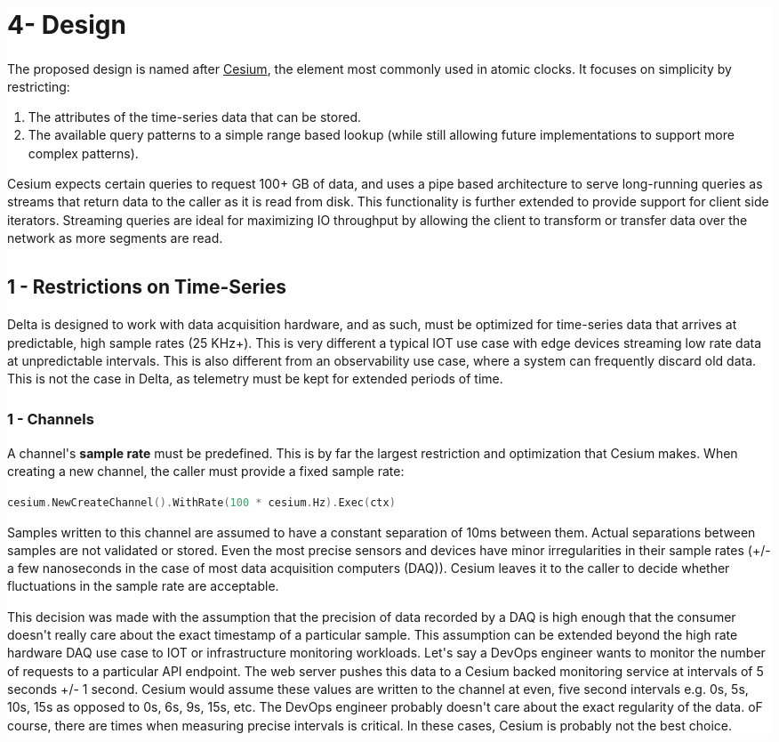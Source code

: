 # 4- Design

The proposed design is named after [Cesium](https://en.wikipedia.org/wiki/Caesium), the
element most commonly used in atomic clocks. It focuses on simplicity by restricting:

1. The attributes of the time-series data that can be stored.
2. The available query patterns to a simple range based lookup (while still allowing
   future implementations to support more complex patterns).

Cesium expects certain queries to request 100+ GB of data, and uses a pipe based
architecture to serve long-running queries as streams that return data to the caller as
it is read from disk. This functionality is further extended to provide support for
client side iterators. Streaming queries are ideal for maximizing IO throughput by
allowing the client to transform or transfer data over the network as more segments are
read.

## 1 - Restrictions on Time-Series

Delta is designed to work with data acquisition hardware, and as such, must be optimized
for time-series data that arrives at predictable, high sample rates (25 KHz+). This is
very different a typical IOT use case with edge devices streaming low rate data at
unpredictable intervals. This is also different from an observability use case, where a
system can frequently discard old data. This is not the case in Delta, as telemetry must
be kept for extended periods of time.

### 1 - Channels

A channel's **sample rate** must be predefined. This is by far the largest restriction
and optimization that Cesium makes. When creating a new channel, the caller must provide
a fixed sample rate:

```go
cesium.NewCreateChannel().WithRate(100 * cesium.Hz).Exec(ctx)
```

Samples written to this channel are assumed to have a constant separation of 10ms
between them. Actual separations between samples are not validated or stored. Even the
most precise sensors and devices have minor irregularities in their sample rates (+/- a
few nanoseconds in the case of most data acquisition computers (DAQ)). Cesium leaves it
to the caller to decide whether fluctuations in the sample rate are acceptable.

This decision was made with the assumption that the precision of data recorded by a DAQ
is high enough that the consumer doesn't really care about the exact timestamp of a
particular sample. This assumption can be extended beyond the high rate hardware DAQ use
case to IOT or infrastructure monitoring workloads. Let's say a DevOps engineer wants to
monitor the number of requests to a particular API endpoint. The web server pushes this
data to a Cesium backed monitoring service at intervals of 5 seconds +/- 1 second.
Cesium would assume these values are written to the channel at even, five second
intervals e.g. 0s, 5s, 10s, 15s as opposed to 0s, 6s, 9s, 15s, etc. The DevOps engineer
probably doesn't care about the exact regularity of the data. oF course, there are times
when measuring precise intervals is critical. In these cases, Cesium is probably not the
best choice.
